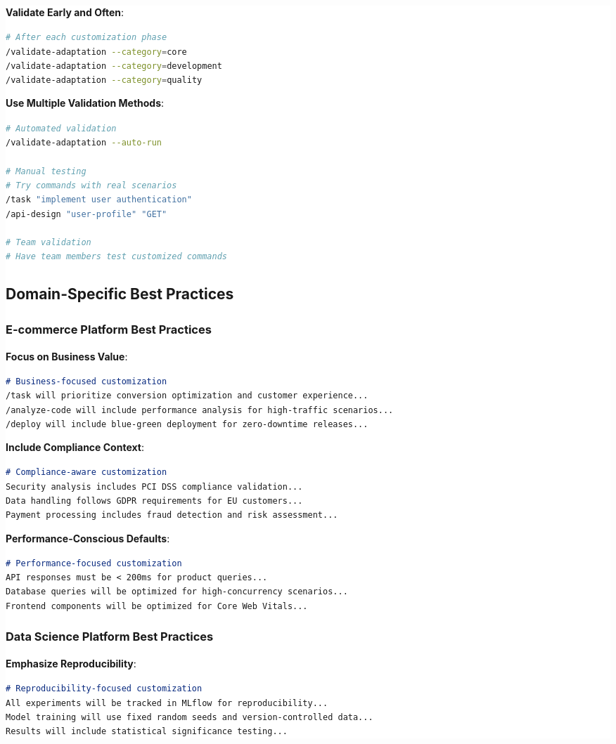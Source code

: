 **Validate Early and Often**:
```bash
# After each customization phase
/validate-adaptation --category=core
/validate-adaptation --category=development
/validate-adaptation --category=quality
```

**Use Multiple Validation Methods**:
```bash
# Automated validation
/validate-adaptation --auto-run

# Manual testing
# Try commands with real scenarios
/task "implement user authentication"
/api-design "user-profile" "GET"

# Team validation
# Have team members test customized commands
```

## Domain-Specific Best Practices

### E-commerce Platform Best Practices

**Focus on Business Value**:
```markdown
# Business-focused customization
/task will prioritize conversion optimization and customer experience...
/analyze-code will include performance analysis for high-traffic scenarios...
/deploy will include blue-green deployment for zero-downtime releases...
```

**Include Compliance Context**:
```markdown
# Compliance-aware customization
Security analysis includes PCI DSS compliance validation...
Data handling follows GDPR requirements for EU customers...
Payment processing includes fraud detection and risk assessment...
```

**Performance-Conscious Defaults**:
```markdown
# Performance-focused customization
API responses must be < 200ms for product queries...
Database queries will be optimized for high-concurrency scenarios...
Frontend components will be optimized for Core Web Vitals...
```

### Data Science Platform Best Practices

**Emphasize Reproducibility**:
```markdown
# Reproducibility-focused customization
All experiments will be tracked in MLflow for reproducibility...
Model training will use fixed random seeds and version-controlled data...
Results will include statistical significance testing...
```
